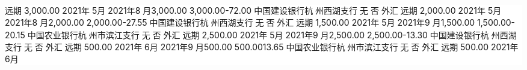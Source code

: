 远期
3,000.00
2021年
5月
2021年8
月3,000.00
3,000.00-72.00
中国建设银行杭
州西湖支行
无
否
外汇
远期
2,000.00
2021年
5月
2021年8
月2,000.00
2,000.00-27.55
中国建设银行杭
州西湖支行
无
否
外汇
远期
1,500.00
2021年
5月
2021年9
月1,500.00
1,500.00-20.15
中国农业银行杭
州市滨江支行
无
否
外汇
远期
2,500.00
2021年
5月
2021年9
月2,500.00
2,500.00-13.30
中国建设银行杭
州西湖支行
无
否
外汇
远期
500.00
2021年
6月
2021年9
月500.00
500.0013.65
中国农业银行杭
州市滨江支行
无
否
外汇
远期
500.00
2021年
6月